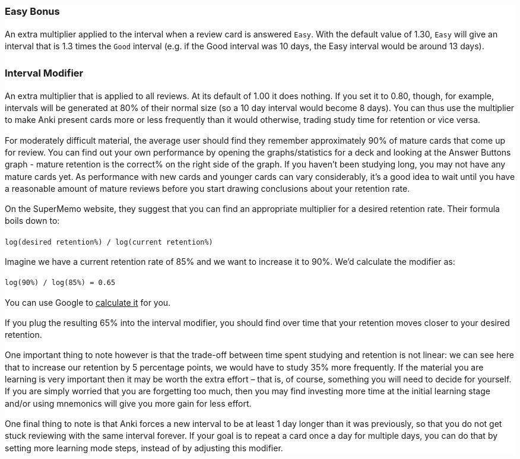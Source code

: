 ### Easy Bonus

An extra multiplier applied to the interval when a review card is answered
`Easy`. With the default value of 1.30, `Easy` will give an interval that is
1.3 times the `Good` interval (e.g. if the Good interval was 10 days, the Easy
interval would be around 13 days).

### Interval Modifier

An extra multiplier that is applied to all reviews. At its default of 1.00 it
does nothing. If you set it to 0.80, though, for example, intervals will be generated at
80% of their normal size (so a 10 day interval would become 8 days). You can
thus use the multiplier to make Anki present cards more or less frequently than
it would otherwise, trading study time for retention or vice versa.

For moderately difficult material, the average user should find they
remember approximately 90% of mature cards that come up for review. You
can find out your own performance by opening the graphs/statistics for a
deck and looking at the Answer Buttons graph - mature retention is the
correct% on the right side of the graph. If you haven’t been studying
long, you may not have any mature cards yet. As performance with new
cards and younger cards can vary considerably, it’s a good idea to wait
until you have a reasonable amount of mature reviews before you start
drawing conclusions about your retention rate.

On the SuperMemo website, they suggest that you can find an appropriate
multiplier for a desired retention rate. Their formula boils down to:

    log(desired retention%) / log(current retention%)

Imagine we have a current retention rate of 85% and we want to increase
it to 90%. We’d calculate the modifier as:

    log(90%) / log(85%) = 0.65

You can use Google to [calculate it](https://www.google.com/search?q=log(90%25)+%2F+log(85%25)) for you.

If you plug the resulting 65% into the interval modifier, you should
find over time that your retention moves closer to your desired
retention.

One important thing to note however is that the trade-off between time
spent studying and retention is not linear: we can see here that to
increase our retention by 5 percentage points, we would have to study 35%
more frequently. If the material you are learning is very important then
it may be worth the extra effort – that is, of course, something you will need to
decide for yourself. If you are simply worried that you are forgetting too
much, then you may find investing more time at the initial learning stage
and/or using mnemonics will give you more gain for less effort.

One final thing to note is that Anki forces a new interval to be at
least 1 day longer than it was previously, so that you do not get stuck
reviewing with the same interval forever. If your goal is to repeat a
card once a day for multiple days, you can do that by setting more
learning mode steps, instead of by adjusting this modifier.
